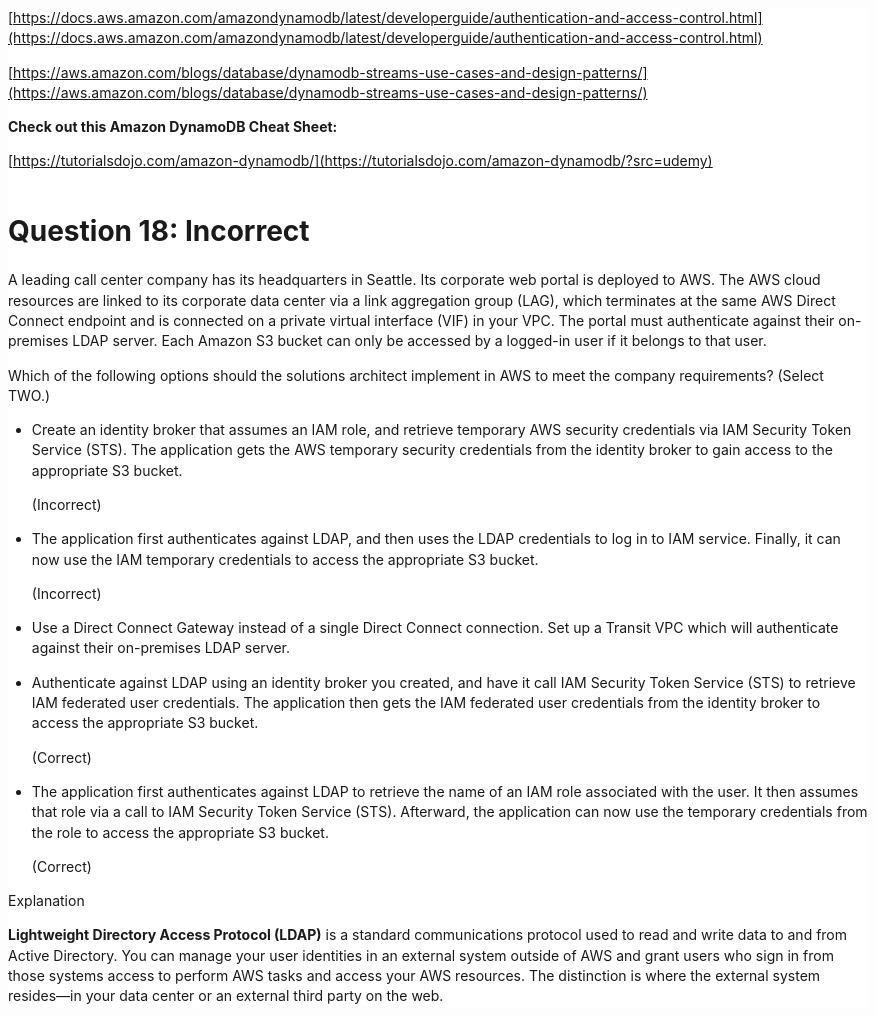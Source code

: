 [https://docs.aws.amazon.com/amazondynamodb/latest/developerguide/authentication-and-access-control.html](https://docs.aws.amazon.com/amazondynamodb/latest/developerguide/authentication-and-access-control.html)

[https://aws.amazon.com/blogs/database/dynamodb-streams-use-cases-and-design-patterns/](https://aws.amazon.com/blogs/database/dynamodb-streams-use-cases-and-design-patterns/)

  

**Check out this Amazon DynamoDB Cheat Sheet:**

[https://tutorialsdojo.com/amazon-dynamodb/](https://tutorialsdojo.com/amazon-dynamodb/?src=udemy)

# Question 18: Incorrect

A leading call center company has its headquarters in Seattle. Its corporate web portal is deployed to AWS. The AWS cloud resources are linked to its corporate data center via a link aggregation group (LAG), which terminates at the same AWS Direct Connect endpoint and is connected on a private virtual interface (VIF) in your VPC. The portal must authenticate against their on-premises LDAP server. Each Amazon S3 bucket can only be accessed by a logged-in user if it belongs to that user.

Which of the following options should the solutions architect implement in AWS to meet the company requirements? (Select TWO.)

-   Create an identity broker that assumes an IAM role, and retrieve temporary AWS security credentials via IAM Security Token Service (STS). The application gets the AWS temporary security credentials from the identity broker to gain access to the appropriate S3 bucket.
    
    (Incorrect)
    
-   The application first authenticates against LDAP, and then uses the LDAP credentials to log in to IAM service. Finally, it can now use the IAM temporary credentials to access the appropriate S3 bucket.
    
    (Incorrect)
    
-   Use a Direct Connect Gateway instead of a single Direct Connect connection. Set up a Transit VPC which will authenticate against their on-premises LDAP server.
    
-   Authenticate against LDAP using an identity broker you created, and have it call IAM Security Token Service (STS) to retrieve IAM federated user credentials. The application then gets the IAM federated user credentials from the identity broker to access the appropriate S3 bucket.
    
    (Correct)
    
-   The application first authenticates against LDAP to retrieve the name of an IAM role associated with the user. It then assumes that role via a call to IAM Security Token Service (STS). Afterward, the application can now use the temporary credentials from the role to access the appropriate S3 bucket.
    
    (Correct)
    

Explanation

**Lightweight Directory Access Protocol (LDAP)** is a standard communications protocol used to read and write data to and from Active Directory. You can manage your user identities in an external system outside of AWS and grant users who sign in from those systems access to perform AWS tasks and access your AWS resources. The distinction is where the external system resides—in your data center or an external third party on the web.
